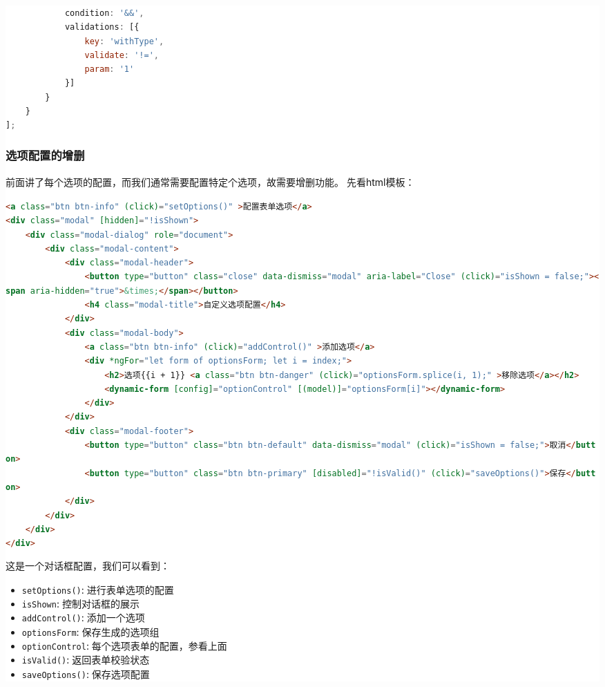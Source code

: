 ``` js
            condition: '&&',
            validations: [{
                key: 'withType',
                validate: '!=',
                param: '1'
            }]
        }
    }
];
```

### 选项配置的增删
前面讲了每个选项的配置，而我们通常需要配置特定个选项，故需要增删功能。
先看html模板：

``` html
<a class="btn btn-info" (click)="setOptions()" >配置表单选项</a>
<div class="modal" [hidden]="!isShown">
    <div class="modal-dialog" role="document">
        <div class="modal-content">
            <div class="modal-header">
                <button type="button" class="close" data-dismiss="modal" aria-label="Close" (click)="isShown = false;"><span aria-hidden="true">&times;</span></button>
                <h4 class="modal-title">自定义选项配置</h4>
            </div>
            <div class="modal-body">
                <a class="btn btn-info" (click)="addControl()" >添加选项</a>
                <div *ngFor="let form of optionsForm; let i = index;">
                    <h2>选项{{i + 1}} <a class="btn btn-danger" (click)="optionsForm.splice(i, 1);" >移除选项</a></h2>
                    <dynamic-form [config]="optionControl" [(model)]="optionsForm[i]"></dynamic-form>
                </div>
            </div>
            <div class="modal-footer">
                <button type="button" class="btn btn-default" data-dismiss="modal" (click)="isShown = false;">取消</button>
                <button type="button" class="btn btn-primary" [disabled]="!isValid()" (click)="saveOptions()">保存</button>
            </div>
        </div>
    </div>
</div>
```

这是一个对话框配置，我们可以看到：
- `setOptions()`: 进行表单选项的配置
- `isShown`: 控制对话框的展示
- `addControl()`: 添加一个选项
- `optionsForm`: 保存生成的选项组
- `optionControl`: 每个选项表单的配置，参看上面
- `isValid()`: 返回表单校验状态
- `saveOptions()`: 保存选项配置
